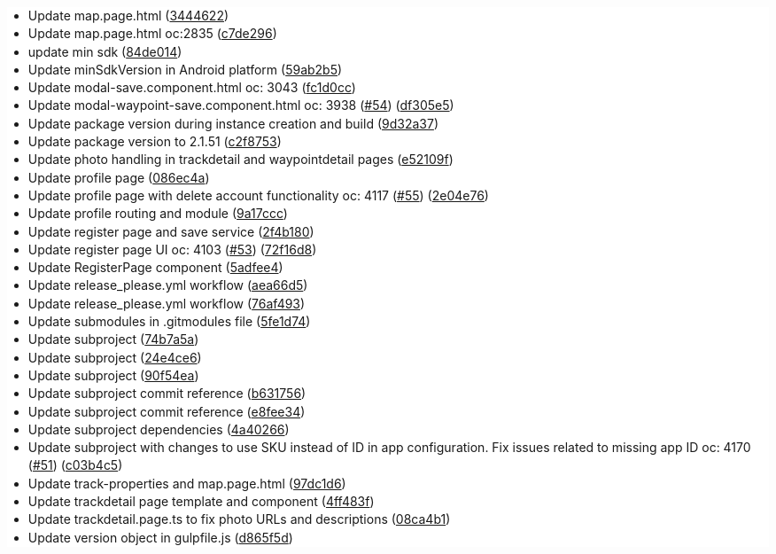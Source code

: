 * Update map.page.html ([3444622](https://github.com/peco11/webmapp-app/commit/3444622d2c97920938314555826aa32ed70a7746))
* Update map.page.html oc:2835 ([c7de296](https://github.com/peco11/webmapp-app/commit/c7de2968dcad27fe32ceb36f392738debc7dc521))
* update min sdk ([84de014](https://github.com/peco11/webmapp-app/commit/84de0147c564e0acb38e048f11146efe9088f07b))
* Update minSdkVersion in Android platform ([59ab2b5](https://github.com/peco11/webmapp-app/commit/59ab2b5ee8f1127ab1e28f411e0483ad75fc7b6d))
* Update modal-save.component.html oc: 3043 ([fc1d0cc](https://github.com/peco11/webmapp-app/commit/fc1d0cc334e641b2a4cb15e9c974228e8ae12342))
* Update modal-waypoint-save.component.html oc: 3938 ([#54](https://github.com/peco11/webmapp-app/issues/54)) ([df305e5](https://github.com/peco11/webmapp-app/commit/df305e5494dae42e4e169431d13c2c0c7f1c4720))
* Update package version during instance creation and build ([9d32a37](https://github.com/peco11/webmapp-app/commit/9d32a3727b4881c8b1d5d8a778acb5761c4a4dad))
* Update package version to 2.1.51 ([c2f8753](https://github.com/peco11/webmapp-app/commit/c2f8753f1a4073d4e7f18e9582fe94ea097cff65))
* Update photo handling in trackdetail and waypointdetail pages ([e52109f](https://github.com/peco11/webmapp-app/commit/e52109f9a5677ad382341a201c19145e8e676126))
* Update profile page ([086ec4a](https://github.com/peco11/webmapp-app/commit/086ec4adc23f484c537a0a98c5254c950c34856f))
* Update profile page with delete account functionality oc: 4117 ([#55](https://github.com/peco11/webmapp-app/issues/55)) ([2e04e76](https://github.com/peco11/webmapp-app/commit/2e04e767964e14ad331c32814aa1b2bcd054a74d))
* Update profile routing and module ([9a17ccc](https://github.com/peco11/webmapp-app/commit/9a17cccfaad17606c794b8d3f777d0cc78b0a624))
* Update register page and save service ([2f4b180](https://github.com/peco11/webmapp-app/commit/2f4b180000a382ecab1e6613331849c4febdee97))
* Update register page UI oc: 4103 ([#53](https://github.com/peco11/webmapp-app/issues/53)) ([72f16d8](https://github.com/peco11/webmapp-app/commit/72f16d847d63bb77618483188972c3d6832d4e57))
* Update RegisterPage component ([5adfee4](https://github.com/peco11/webmapp-app/commit/5adfee40f3844088841c6a066c2d0479c1a5454f))
* Update release_please.yml workflow ([aea66d5](https://github.com/peco11/webmapp-app/commit/aea66d5d00442ff82fe01f325d50968332174c21))
* Update release_please.yml workflow ([76af493](https://github.com/peco11/webmapp-app/commit/76af493db8d7159c357a1a8c4edf9826cf1d0ac1))
* Update submodules in .gitmodules file ([5fe1d74](https://github.com/peco11/webmapp-app/commit/5fe1d74fa4723b595b8623efb5ac52cf1d6c0777))
* Update subproject ([74b7a5a](https://github.com/peco11/webmapp-app/commit/74b7a5a89acd495d2f1071d1c9eb69643ec60044))
* Update subproject ([24e4ce6](https://github.com/peco11/webmapp-app/commit/24e4ce67785dbc9935394d3e410d4c484e2c9ec0))
* Update subproject ([90f54ea](https://github.com/peco11/webmapp-app/commit/90f54ea75312b3766cbc6bd320f4b3ce40f4c2d8))
* Update subproject commit reference ([b631756](https://github.com/peco11/webmapp-app/commit/b6317563234041bbf7ee4c5a111796af173cc883))
* Update subproject commit reference ([e8fee34](https://github.com/peco11/webmapp-app/commit/e8fee34a17816d326531734c4f0d2fe66ec0828c))
* Update subproject dependencies ([4a40266](https://github.com/peco11/webmapp-app/commit/4a402660745b47f4405f0c058f39e606cf6ec68e))
* Update subproject with changes to use SKU instead of ID in app configuration. Fix issues related to missing app ID oc: 4170 ([#51](https://github.com/peco11/webmapp-app/issues/51)) ([c03b4c5](https://github.com/peco11/webmapp-app/commit/c03b4c5f98ffa0c3b866376bc28acb3e0a461625))
* Update track-properties and map.page.html ([97dc1d6](https://github.com/peco11/webmapp-app/commit/97dc1d6542f7c91d32e9e0a87188492843ea0283))
* Update trackdetail page template and component ([4ff483f](https://github.com/peco11/webmapp-app/commit/4ff483ff526874813bc3c7a4851b70a0b82996fe))
* Update trackdetail.page.ts to fix photo URLs and descriptions ([08ca4b1](https://github.com/peco11/webmapp-app/commit/08ca4b10207f678934fb74a3ac7e6d6c58ed99a8))
* Update version object in gulpfile.js ([d865f5d](https://github.com/peco11/webmapp-app/commit/d865f5d6b10697e698268b50f212d4d70f2ead3a))
